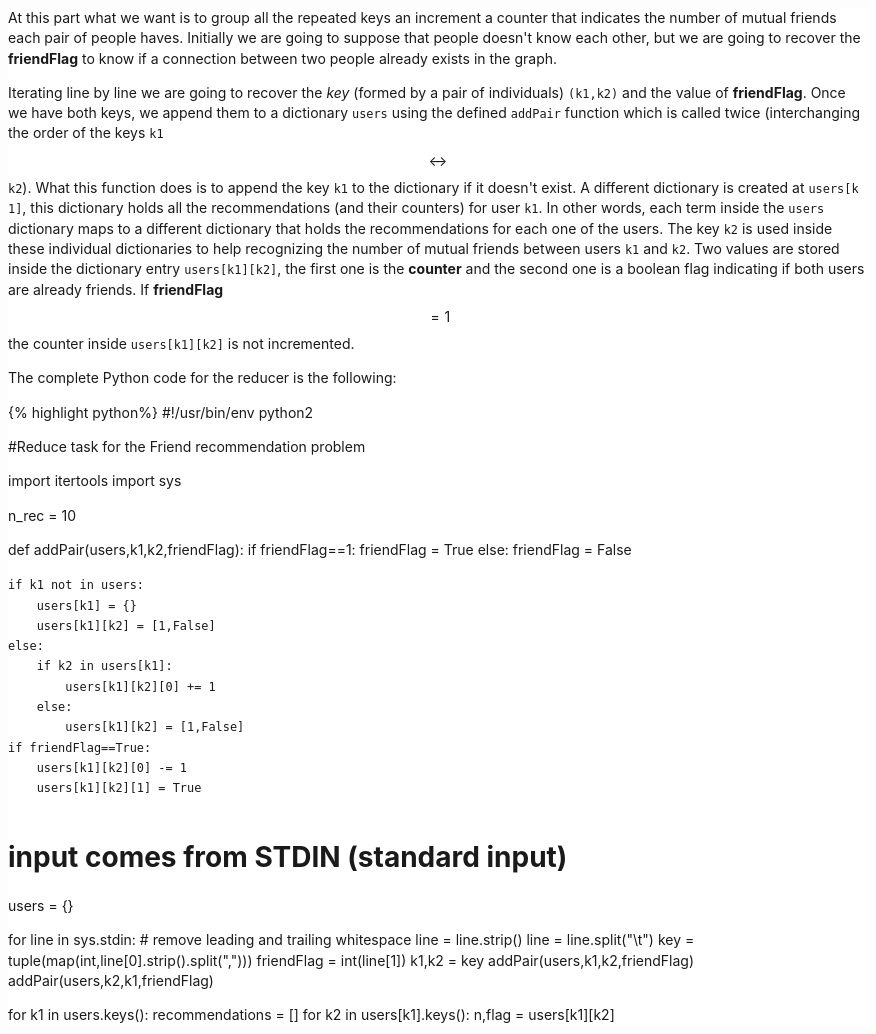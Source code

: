 At this part what we want is to group all the repeated keys an increment a counter that indicates the number of mutual friends each pair of people haves. Initially we are going to suppose that people doesn't know each other, but we are going to recover the **friendFlag** to know if a connection between two people already exists in the graph.

Iterating line by line we are going to recover the *key* (formed by a pair of individuals) `(k1,k2)` and the value of **friendFlag**. Once we have both keys, we append them to a dictionary `users` using the defined `addPair` function which is called twice (interchanging the order of the keys `k1`$$\leftrightarrow$$`k2`). What this function does is to append the key `k1` to the dictionary if it doesn't exist. A different dictionary is created at `users[k1]`, this dictionary holds all the recommendations (and their counters) for user `k1`. In other words, each term inside the `users` dictionary maps to a different dictionary that holds the recommendations for each one of the users. The key `k2` is used inside these individual dictionaries to help recognizing the number of mutual friends between users `k1` and `k2`. Two values are stored inside the dictionary entry `users[k1][k2]`, the first one is the **counter** and the second one is a boolean flag indicating if both users are already friends. If **friendFlag**$$=1$$ the counter inside `users[k1][k2]` is not incremented.

The complete Python code for the reducer is the following:

{% highlight python%}
#!/usr/bin/env python2

#Reduce task for the Friend recommendation problem

import itertools
import sys

n_rec = 10

def addPair(users,k1,k2,friendFlag):
    if friendFlag==1:
        friendFlag = True
    else:
        friendFlag = False

    if k1 not in users:
        users[k1] = {}
        users[k1][k2] = [1,False]
    else:
        if k2 in users[k1]:
            users[k1][k2][0] += 1            
        else:
            users[k1][k2] = [1,False]
    if friendFlag==True:
        users[k1][k2][0] -= 1
        users[k1][k2][1] = True



# input comes from STDIN (standard input)
users = {}

for line in sys.stdin:
    # remove leading and trailing whitespace
    line = line.strip()
    line = line.split("\t")
    key = tuple(map(int,line[0].strip().split(",")))
    friendFlag = int(line[1])
    k1,k2 = key
    addPair(users,k1,k2,friendFlag)
    addPair(users,k2,k1,friendFlag)

for k1 in users.keys():
    recommendations = []
    for k2 in users[k1].keys():
        n,flag = users[k1][k2]